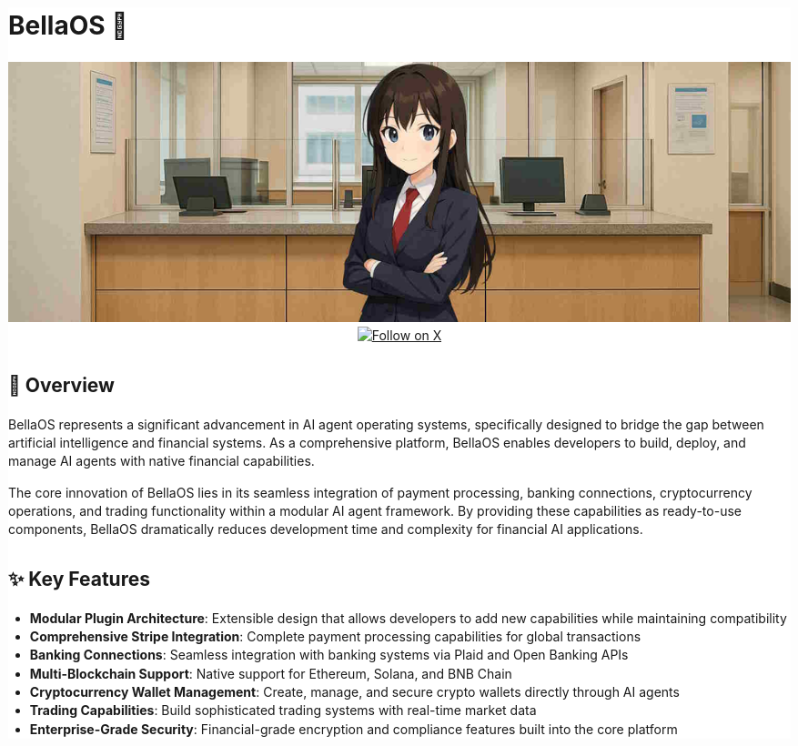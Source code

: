 # BellaOS 🤖

<div align="center">
  <img src="./docs/static/img/bella_banner.jpg" alt="BellaOS Banner" width="100%" />
</div>

<div align="center">
  <a href="https://x.com/BellaOS_sol">
    <img src="https://img.shields.io/badge/Follow-@BellaOS__sol-1DA1F2?style=for-the-badge&logo=x&logoColor=white" alt="Follow on X" />
  </a>
</div>

## 🚩 Overview

BellaOS represents a significant advancement in AI agent operating systems, specifically designed to bridge the gap between artificial intelligence and financial systems. As a comprehensive platform, BellaOS enables developers to build, deploy, and manage AI agents with native financial capabilities.

The core innovation of BellaOS lies in its seamless integration of payment processing, banking connections, cryptocurrency operations, and trading functionality within a modular AI agent framework. By providing these capabilities as ready-to-use components, BellaOS dramatically reduces development time and complexity for financial AI applications.

## ✨ Key Features

- **Modular Plugin Architecture**: Extensible design that allows developers to add new capabilities while maintaining compatibility
- **Comprehensive Stripe Integration**: Complete payment processing capabilities for global transactions
- **Banking Connections**: Seamless integration with banking systems via Plaid and Open Banking APIs
- **Multi-Blockchain Support**: Native support for Ethereum, Solana, and BNB Chain
- **Cryptocurrency Wallet Management**: Create, manage, and secure crypto wallets directly through AI agents
- **Trading Capabilities**: Build sophisticated trading systems with real-time market data
- **Enterprise-Grade Security**: Financial-grade encryption and compliance features built into the core platform
